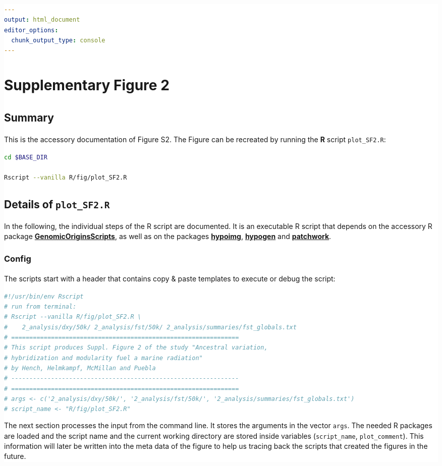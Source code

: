 ```yaml
---
output: html_document
editor_options:
  chunk_output_type: console
---
```

# Supplementary Figure 2



## Summary

This is the accessory documentation of Figure S2.
The Figure can be recreated by running the **R** script `plot_SF2.R`:

```sh
cd $BASE_DIR

Rscript --vanilla R/fig/plot_SF2.R 

```

## Details of `plot_SF2.R`

In the following, the individual steps of the R script are documented.
It is an executable R script that depends on the accessory R package [**GenomicOriginsScripts**](https://k-hench.github.io/GenomicOriginsScripts), as well as on the packages [**hypoimg**](https://k-hench.github.io/hypoimg), [**hypogen**](https://k-hench.github.io/hypogen) and [**patchwork**](https://patchwork.data-imaginist.com/).

### Config

The scripts start with a header that contains copy & paste templates to execute or debug the script:


```r
#!/usr/bin/env Rscript
# run from terminal:
# Rscript --vanilla R/fig/plot_SF2.R \
#    2_analysis/dxy/50k/ 2_analysis/fst/50k/ 2_analysis/summaries/fst_globals.txt
# ===============================================================
# This script produces Suppl. Figure 2 of the study "Ancestral variation,
# hybridization and modularity fuel a marine radiation"
# by Hench, Helmkampf, McMillan and Puebla
# ---------------------------------------------------------------
# ===============================================================
# args <- c('2_analysis/dxy/50k/', '2_analysis/fst/50k/', '2_analysis/summaries/fst_globals.txt')
# script_name <- "R/fig/plot_SF2.R"
```

The next section processes the input from the command line.
It stores the arguments in the vector `args`.
The needed R packages are loaded and the script name and the current working directory are stored inside variables (`script_name`, `plot_comment`).
This information will later be written into the meta data of the figure to help us tracing back the scripts that created the figures in the future.
